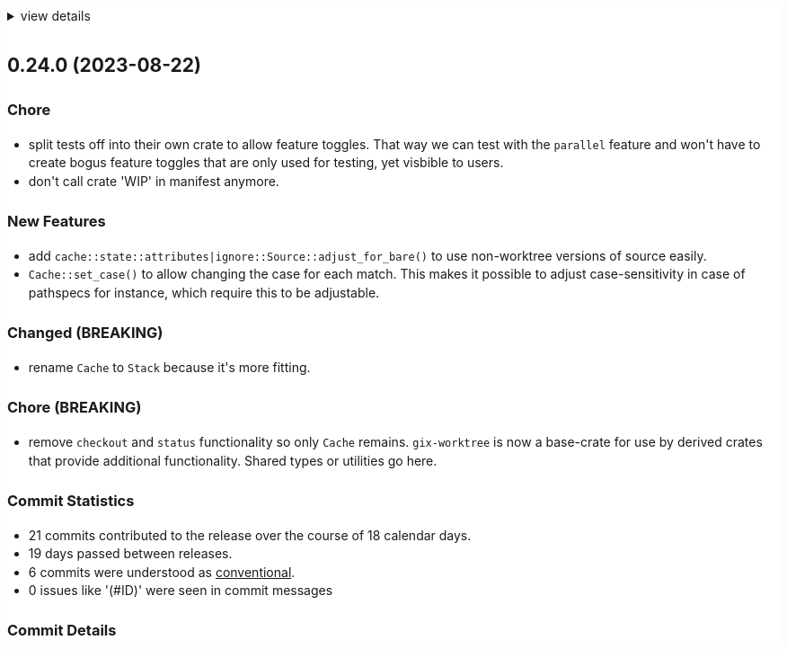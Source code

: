 <csr-read-only-do-not-edit/>

<details><summary>view details</summary></details>

## 0.24.0 (2023-08-22)

<csr-id-93feea269eebd114e866e6f29f4a73c0096df9e0/>
<csr-id-229bd4899213f749a7cc124aa2b82a1368fba40f/>
<csr-id-1958dffc164e7b60ddc2eb308ed6da74a80559df/>

### Chore

- <csr-id-93feea269eebd114e866e6f29f4a73c0096df9e0/> split tests off into their own crate to allow feature toggles.
  That way we can test with the `parallel` feature and won't have to
  create bogus feature toggles that are only used for testing, yet visbible
  to users.
- <csr-id-229bd4899213f749a7cc124aa2b82a1368fba40f/> don't call crate 'WIP' in manifest anymore.

### New Features

 - <csr-id-a7c088015282533f6afbca28ee64cceeca75be35/> add `cache::state::attributes|ignore::Source::adjust_for_bare()` to use non-worktree versions of source easily.
 - <csr-id-9a4f81952c5361a0001ad4b7f7647b2539edeab1/> `Cache::set_case()` to allow changing the case for each match.
   This makes it possible to adjust case-sensitivity in case of pathspecs for instance,
   which require this to be adjustable.

### Changed (BREAKING)

 - <csr-id-5d5f2866e512a4ddad7cb4606913026d2fe62840/> rename `Cache` to `Stack` because it's more fitting.

### Chore (BREAKING)

- <csr-id-1958dffc164e7b60ddc2eb308ed6da74a80559df/> remove `checkout` and `status` functionality so only `Cache` remains.
  `gix-worktree` is now a base-crate for use by derived crates that provide additional
  functionality. Shared types or utilities go here.

### Commit Statistics

<csr-read-only-do-not-edit/>

 - 21 commits contributed to the release over the course of 18 calendar days.
 - 19 days passed between releases.
 - 6 commits were understood as [conventional](https://www.conventionalcommits.org).
 - 0 issues like '(#ID)' were seen in commit messages

### Commit Details

<csr-read-only-do-not-edit/>
